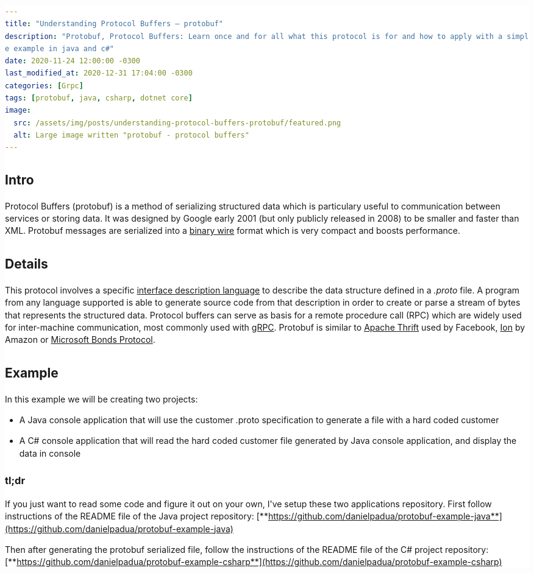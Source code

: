 ```yaml
---
title: "Understanding Protocol Buffers — protobuf"
description: "Protobuf, Protocol Buffers: Learn once and for all what this protocol is for and how to apply with a simple example in java and c#"
date: 2020-11-24 12:00:00 -0300
last_modified_at: 2020-12-31 17:04:00 -0300
categories: [Grpc]
tags: [protobuf, java, csharp, dotnet core]
image:
  src: /assets/img/posts/understanding-protocol-buffers-protobuf/featured.png
  alt: Large image written "protobuf - protocol buffers"
---
```


## Intro
Protocol Buffers (protobuf) is a method of serializing structured data which is particulary useful to communication between services or storing data.
It was designed by Google early 2001 (but only publicly released in 2008) to be smaller and faster than XML. Protobuf messages are serialized into a [binary wire](https://developers.google.com/protocol-buffers/docs/encoding) format which is very compact and boosts performance.

## Details
This protocol involves a specific [interface description language](https://en.wikipedia.org/wiki/Interface_description_language) to describe the data structure defined in a *.proto* file.
A program from any language supported is able to generate source code from that description in order to create or parse a stream of bytes that represents the structured data.
Protocol buffers can serve as basis for a remote procedure call (RPC) which are widely used for inter-machine communication, most commonly used with [gRPC](https://grpc.io/). Protobuf is similar to [Apache Thrift](https://thrift.apache.org/) used by Facebook, [Ion](https://amzn.github.io/ion-docs/) by Amazon or [Microsoft Bonds Protocol](https://microsoft.github.io/bond/manual/bond_cs.html).

## Example
In this example we will be creating two projects:

* A Java console application that will use the customer .proto specification to generate a file with a hard coded customer

* A C# console application that will read the hard coded customer file generated by Java console application, and display the data in console

### tl;dr
If you just want to read some code and figure it out on your own, I've setup these two applications repository. First follow instructions of the README file of the Java project repository:
[**https://github.com/danielpadua/protobuf-example-java**](https://github.com/danielpadua/protobuf-example-java)

Then after generating the protobuf serialized file, follow the instructions of the README file of the C# project repository:
[**https://github.com/danielpadua/protobuf-example-csharp**](https://github.com/danielpadua/protobuf-example-csharp)
